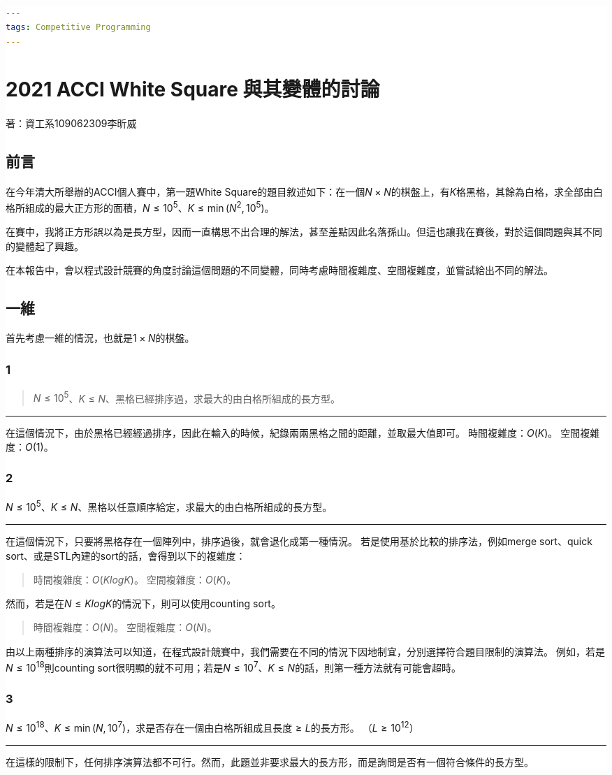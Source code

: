 ```yaml
---
tags: Competitive Programming
---
```


# 2021 ACCI White Square 與其變體的討論

著：資工系109062309李昕威

## 前言
在今年清大所舉辦的ACCI個人賽中，第一題White Square的題目敘述如下：在一個$N\times N$的棋盤上，有$K$格黑格，其餘為白格，求全部由白格所組成的最大正方形的面積，$N\leq 10^5$、$K\leq \min(N^2, 10^5)$。

在賽中，我將正方形誤以為是長方型，因而一直構思不出合理的解法，甚至差點因此名落孫山。但這也讓我在賽後，對於這個問題與其不同的變體起了興趣。

在本報告中，會以程式設計競賽的角度討論這個問題的不同變體，同時考慮時間複雜度、空間複雜度，並嘗試給出不同的解法。

## 一維
首先考慮一維的情況，也就是$1\times N$的棋盤。
### 1
> $N\leq 10^5$、$K\leq N$、黑格已經排序過，求最大的由白格所組成的長方型。
***

在這個情況下，由於黑格已經經過排序，因此在輸入的時候，紀錄兩兩黑格之間的距離，並取最大值即可。
時間複雜度：$O(K)$。
空間複雜度：$O(1)$。

### 2
$N\leq 10^5$、$K\leq N$、黑格以任意順序給定，求最大的由白格所組成的長方型。

***

在這個情況下，只要將黑格存在一個陣列中，排序過後，就會退化成第一種情況。
若是使用基於比較的排序法，例如merge sort、quick sort、或是STL內建的sort的話，會得到以下的複雜度：
> 時間複雜度：$O(KlogK)$。
空間複雜度：$O(K)$。

然而，若是在$N\leq KlogK$的情況下，則可以使用counting sort。
> 時間複雜度：$O(N)$。
空間複雜度：$O(N)$。

由以上兩種排序的演算法可以知道，在程式設計競賽中，我們需要在不同的情況下因地制宜，分別選擇符合題目限制的演算法。
例如，若是$N\leq10^{18}$則counting sort很明顯的就不可用；若是$N\leq 10^7$、$K\leq N$的話，則第一種方法就有可能會超時。

### 3 
$N\leq 10^{18}$、$K\leq \min(N, 10^7)$，求是否存在一個由白格所組成且長度$\geq L$的長方形。
（$L \geq 10^{12}$）
***

在這樣的限制下，任何排序演算法都不可行。然而，此題並非要求最大的長方形，而是詢問是否有一個符合條件的長方型。
